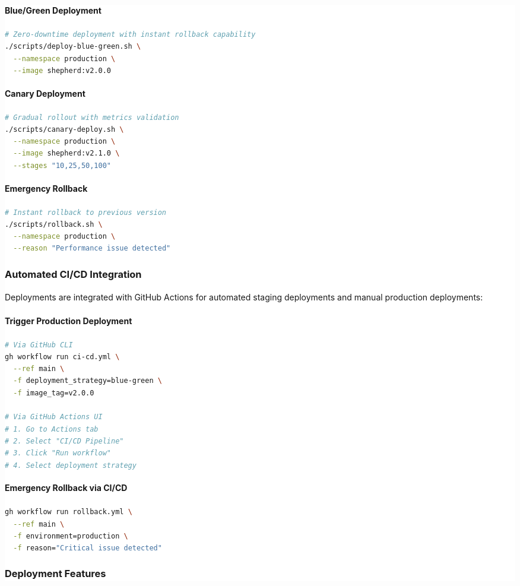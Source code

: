 #### Blue/Green Deployment
```bash
# Zero-downtime deployment with instant rollback capability
./scripts/deploy-blue-green.sh \
  --namespace production \
  --image shepherd:v2.0.0
```

#### Canary Deployment
```bash
# Gradual rollout with metrics validation
./scripts/canary-deploy.sh \
  --namespace production \
  --image shepherd:v2.1.0 \
  --stages "10,25,50,100"
```

#### Emergency Rollback
```bash
# Instant rollback to previous version
./scripts/rollback.sh \
  --namespace production \
  --reason "Performance issue detected"
```

### Automated CI/CD Integration

Deployments are integrated with GitHub Actions for automated staging deployments and manual production deployments:

#### Trigger Production Deployment
```bash
# Via GitHub CLI
gh workflow run ci-cd.yml \
  --ref main \
  -f deployment_strategy=blue-green \
  -f image_tag=v2.0.0

# Via GitHub Actions UI
# 1. Go to Actions tab
# 2. Select "CI/CD Pipeline"
# 3. Click "Run workflow"
# 4. Select deployment strategy
```

#### Emergency Rollback via CI/CD
```bash
gh workflow run rollback.yml \
  --ref main \
  -f environment=production \
  -f reason="Critical issue detected"
```

### Deployment Features
